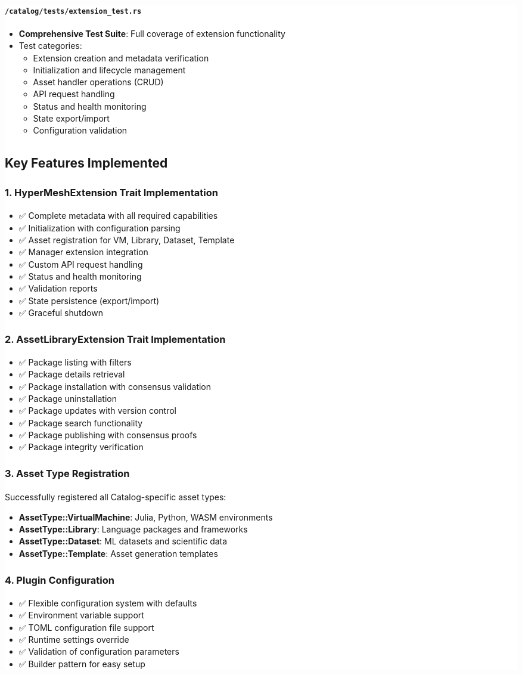 #### `/catalog/tests/extension_test.rs`
- **Comprehensive Test Suite**: Full coverage of extension functionality
- Test categories:
  - Extension creation and metadata verification
  - Initialization and lifecycle management
  - Asset handler operations (CRUD)
  - API request handling
  - Status and health monitoring
  - State export/import
  - Configuration validation

## Key Features Implemented

### 1. HyperMeshExtension Trait Implementation
- ✅ Complete metadata with all required capabilities
- ✅ Initialization with configuration parsing
- ✅ Asset registration for VM, Library, Dataset, Template
- ✅ Manager extension integration
- ✅ Custom API request handling
- ✅ Status and health monitoring
- ✅ Validation reports
- ✅ State persistence (export/import)
- ✅ Graceful shutdown

### 2. AssetLibraryExtension Trait Implementation
- ✅ Package listing with filters
- ✅ Package details retrieval
- ✅ Package installation with consensus validation
- ✅ Package uninstallation
- ✅ Package updates with version control
- ✅ Package search functionality
- ✅ Package publishing with consensus proofs
- ✅ Package integrity verification

### 3. Asset Type Registration
Successfully registered all Catalog-specific asset types:
- **AssetType::VirtualMachine**: Julia, Python, WASM environments
- **AssetType::Library**: Language packages and frameworks
- **AssetType::Dataset**: ML datasets and scientific data
- **AssetType::Template**: Asset generation templates

### 4. Plugin Configuration
- ✅ Flexible configuration system with defaults
- ✅ Environment variable support
- ✅ TOML configuration file support
- ✅ Runtime settings override
- ✅ Validation of configuration parameters
- ✅ Builder pattern for easy setup
